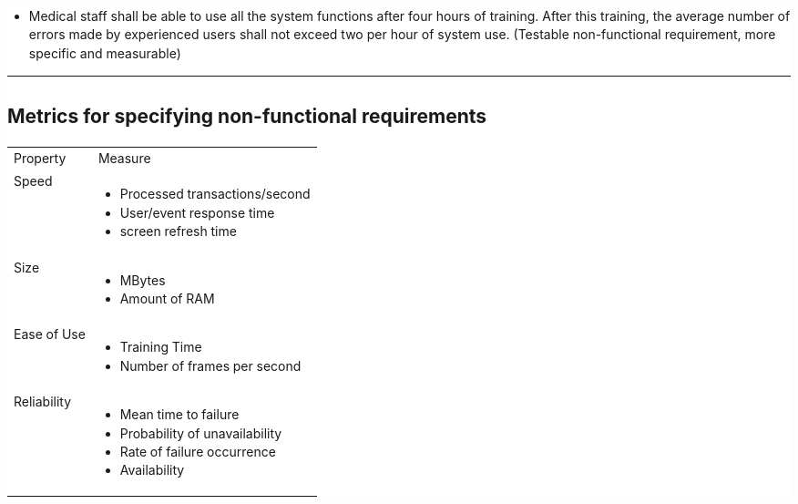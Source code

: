 - Medical staff shall be able to use all the system functions after four hours of training. After this training, the average number of errors made by experienced users shall not exceed two per hour of system use. (Testable non-functional requirement, more specific and measurable)

---

## Metrics for specifying non-functional requirements

<table align=center >
    <tr>
        <td>
        Property
        </td>
        <td>
        Measure
        </td>
    </tr>
    <tr>
        <td>
        Speed
        </td>
        <td>
            <ul>
                <li> Processed transactions/second 
                <li> User/event response time 
                <li> screen refresh time
            </ul>
        </td>
    </tr>
     <tr>
        <td>
        Size
        </td>
        <td>
            <ul>
                <li> MBytes
                <li> Amount of RAM 
            </ul>
        </td>
    </tr>
    <tr>
        <td>
        Ease of Use
        </td>
        <td>
            <ul>
                <li> Training Time
                <li> Number of frames per second 
            </ul>
        </td>
    </tr>
    <tr>
        <td>
        Reliability
        </td>
        <td>
            <ul>
                <li> Mean time to failure
                <li>Probability of unavailability
                <li>Rate of failure occurrence
                <li>Availability
            </ul>
        </td>
    </tr>